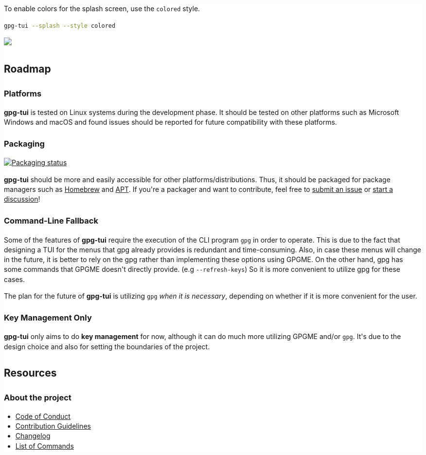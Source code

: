 To enable colors for the splash screen, use the `colored` style.

```sh
gpg-tui --splash --style colored
```

![](demo/gpg-tui-splash_screen_colored.gif)

## Roadmap

### Platforms

**gpg-tui** is tested on Linux systems during the development phase. It should be tested on other platforms such as Microsoft Windows and macOS and found issues should be reported for future compatibility with these platforms.

### Packaging

[![Packaging status](https://img.shields.io/repology/repositories/gpg-tui?label=in%20repositories&style=flat&labelColor=424242&color=1d1d1d&logoColor=white)](https://repology.org/project/gpg-tui/versions)

**gpg-tui** should be more and easily accessible for other platforms/distributions. Thus, it should be packaged for package managers such as [Homebrew](https://brew.sh/) and [APT](<https://en.wikipedia.org/wiki/APT_(software)>). If you're a packager and want to contribute, feel free to [submit an issue](https://github.com/orhun/gpg-tui/issues/new/choose) or [start a discussion](https://github.com/orhun/gpg-tui/discussions/new)!

### Command-Line Fallback

Some of the features of **gpg-tui** require the execution of the CLI program `gpg` in order to operate. This is due to the fact that designing a TUI for the menus that gpg already provides is redundant and time-consuming. Also, in case these menus will change in the future, it is better to rely on the gpg rather than implementing these options using GPGME. On the other hand, gpg has some commands that GPGME doesn't directly provide. (e.g `--refresh-keys`) So it is more convenient to utilize gpg for these cases.

The plan for the future of **gpg-tui** is utilizing `gpg` _when it is necessary_, depending on whether if it is more convenient for the user.

### Key Management Only

**gpg-tui** only aims to do **key management** for now, although it can do much more utilizing GPGME and/or `gpg`. It's due to the design choice and also for setting the boundaries of the project.

## Resources

### About the project

- [Code of Conduct](./CODE_OF_CONDUCT.md)
- [Contribution Guidelines](./CONTRIBUTING.md)
- [Changelog](./CHANGELOG.md)
- [List of Commands](./COMMANDS.md)
